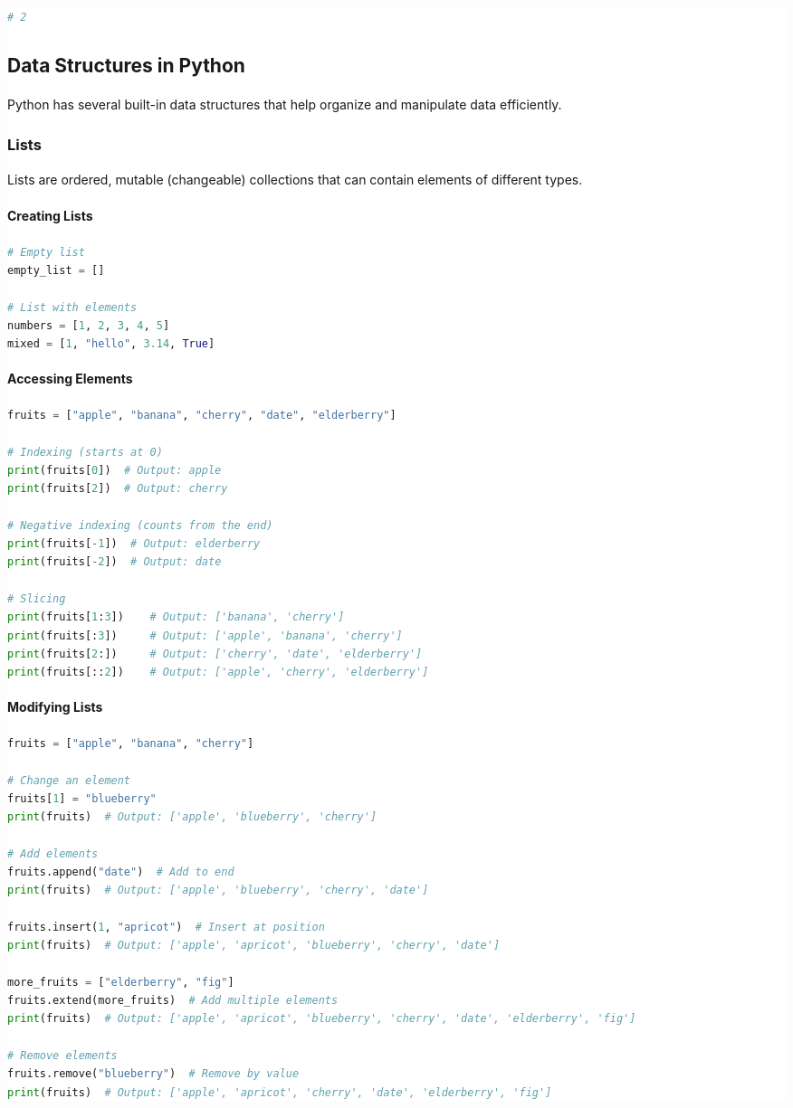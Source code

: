```python
# 2
```

## Data Structures in Python

Python has several built-in data structures that help organize and manipulate data efficiently.

### Lists

Lists are ordered, mutable (changeable) collections that can contain elements of different types.

#### Creating Lists

```python
# Empty list
empty_list = []

# List with elements
numbers = [1, 2, 3, 4, 5]
mixed = [1, "hello", 3.14, True]
```

#### Accessing Elements

```python
fruits = ["apple", "banana", "cherry", "date", "elderberry"]

# Indexing (starts at 0)
print(fruits[0])  # Output: apple
print(fruits[2])  # Output: cherry

# Negative indexing (counts from the end)
print(fruits[-1])  # Output: elderberry
print(fruits[-2])  # Output: date

# Slicing
print(fruits[1:3])    # Output: ['banana', 'cherry']
print(fruits[:3])     # Output: ['apple', 'banana', 'cherry']
print(fruits[2:])     # Output: ['cherry', 'date', 'elderberry']
print(fruits[::2])    # Output: ['apple', 'cherry', 'elderberry']
```

#### Modifying Lists

```python
fruits = ["apple", "banana", "cherry"]

# Change an element
fruits[1] = "blueberry"
print(fruits)  # Output: ['apple', 'blueberry', 'cherry']

# Add elements
fruits.append("date")  # Add to end
print(fruits)  # Output: ['apple', 'blueberry', 'cherry', 'date']

fruits.insert(1, "apricot")  # Insert at position
print(fruits)  # Output: ['apple', 'apricot', 'blueberry', 'cherry', 'date']

more_fruits = ["elderberry", "fig"]
fruits.extend(more_fruits)  # Add multiple elements
print(fruits)  # Output: ['apple', 'apricot', 'blueberry', 'cherry', 'date', 'elderberry', 'fig']

# Remove elements
fruits.remove("blueberry")  # Remove by value
print(fruits)  # Output: ['apple', 'apricot', 'cherry', 'date', 'elderberry', 'fig']
```